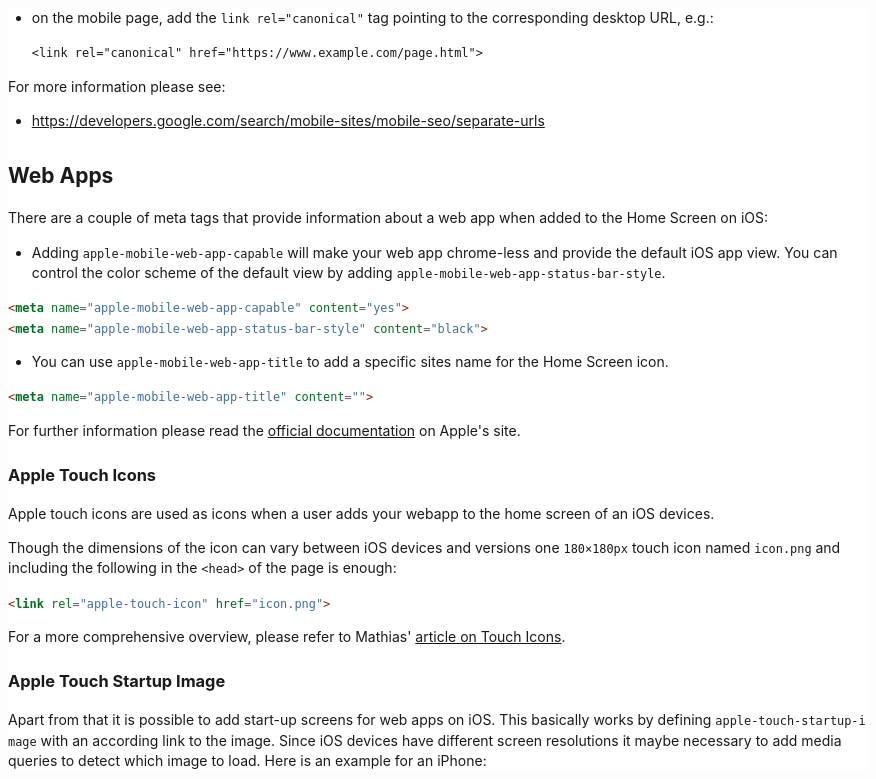 * on the mobile page, add the `link rel="canonical"` tag pointing to the corresponding desktop URL, e.g.:

  `<link rel="canonical" href="https://www.example.com/page.html">`

For more information please see:

* https://developers.google.com/search/mobile-sites/mobile-seo/separate-urls

## Web Apps

There are a couple of meta tags that provide information about a web app when added to the Home Screen on iOS:

* Adding `apple-mobile-web-app-capable` will make your web app chrome-less and provide the default iOS app view. You can
  control the color scheme of the default view by adding `apple-mobile-web-app-status-bar-style`.

```html
<meta name="apple-mobile-web-app-capable" content="yes">
<meta name="apple-mobile-web-app-status-bar-style" content="black">
```

* You can use `apple-mobile-web-app-title` to add a specific sites name for the Home Screen icon.

```html
<meta name="apple-mobile-web-app-title" content="">
```

For further information please read
the [official documentation](https://developer.apple.com/library/archive/documentation/AppleApplications/Reference/SafariHTMLRef/Articles/MetaTags.html)
on Apple's site.

### Apple Touch Icons

Apple touch icons are used as icons when a user adds your webapp to the home screen of an iOS devices.

Though the dimensions of the icon can vary between iOS devices and versions one
`180×180px` touch icon named `icon.png` and including the following in the
`<head>` of the page is enough:

```html
<link rel="apple-touch-icon" href="icon.png">
```

For a more comprehensive overview, please refer to
Mathias' [article on Touch Icons](https://mathiasbynens.be/notes/touch-icons).

### Apple Touch Startup Image

Apart from that it is possible to add start-up screens for web apps on iOS. This basically works by
defining `apple-touch-startup-image` with an according link to the image. Since iOS devices have different screen
resolutions it maybe necessary to add media queries to detect which image to load. Here is an example for an iPhone:
